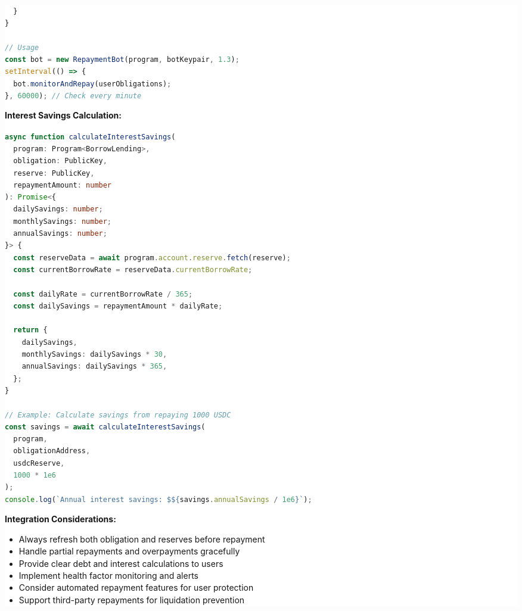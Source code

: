 ```typescript
  }
}

// Usage
const bot = new RepaymentBot(program, botKeypair, 1.3);
setInterval(() => {
  bot.monitorAndRepay(userObligations);
}, 60000); // Check every minute
```

**Interest Savings Calculation:**
```typescript
async function calculateInterestSavings(
  program: Program<BorrowLending>,
  obligation: PublicKey,
  reserve: PublicKey,
  repaymentAmount: number
): Promise<{
  dailySavings: number;
  monthlySavings: number;
  annualSavings: number;
}> {
  const reserveData = await program.account.reserve.fetch(reserve);
  const currentBorrowRate = reserveData.currentBorrowRate;
  
  const dailyRate = currentBorrowRate / 365;
  const dailySavings = repaymentAmount * dailyRate;
  
  return {
    dailySavings,
    monthlySavings: dailySavings * 30,
    annualSavings: dailySavings * 365,
  };
}

// Example: Calculate savings from repaying 1000 USDC
const savings = await calculateInterestSavings(
  program,
  obligationAddress,
  usdcReserve,
  1000 * 1e6
);
console.log(`Annual interest savings: $${savings.annualSavings / 1e6}`);
```

**Integration Considerations:**
- Always refresh both obligation and reserves before repayment
- Handle partial repayments and overpayments gracefully
- Provide clear debt and interest calculations to users
- Implement health factor monitoring and alerts
- Consider automated repayment features for user protection
- Support third-party repayments for liquidation prevention

